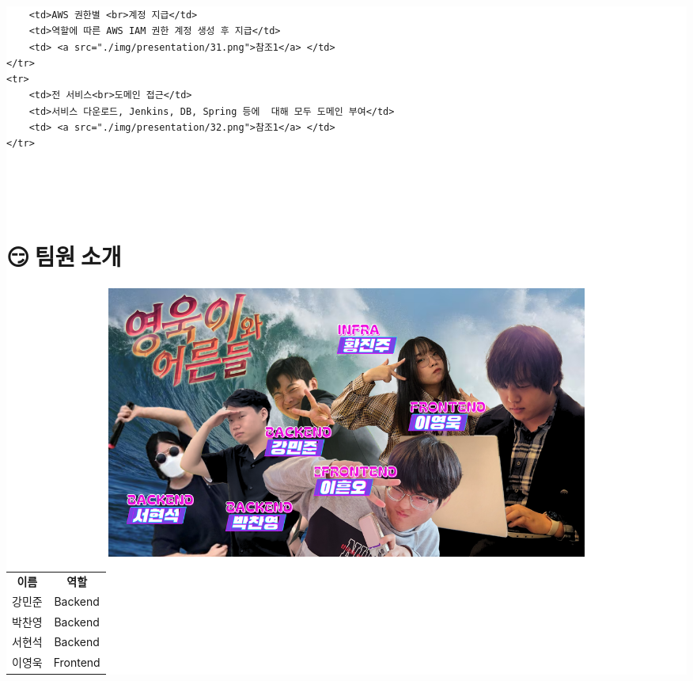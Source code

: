         <td>AWS 권한별 <br>계정 지급</td>
        <td>역할에 따른 AWS IAM 권한 계정 생성 후 지급</td>
        <td> <a src="./img/presentation/31.png">참조1</a> </td>
    </tr>
    <tr>
        <td>전 서비스<br>도메인 접근</td>
        <td>서비스 다운로드, Jenkins, DB, Spring 등에  대해 모두 도메인 부여</td>
        <td> <a src="./img/presentation/32.png">참조1</a> </td>
    </tr>
</table>

<br><br><br>

# 😏 팀원 소개

<div align="center"   >
    <img src="./img/team.png" style="width:70%;"></img>


<table style="width:100%;text-align: center;">
    <tr>
        <td><strong>이름</strong></td>
        <td><strong>역할</strong></td>
    </tr>
    <tr>
        <td>강민준</td>
        <td>Backend</td>
    </tr>
    <tr>
        <td>박찬영</td>
        <td>Backend</td>
    </tr>
    <tr>
        <td>서현석</td>
        <td>Backend</td>
    </tr>
    <tr>
        <td>이영욱</td>
        <td>Frontend</td>
    </tr>